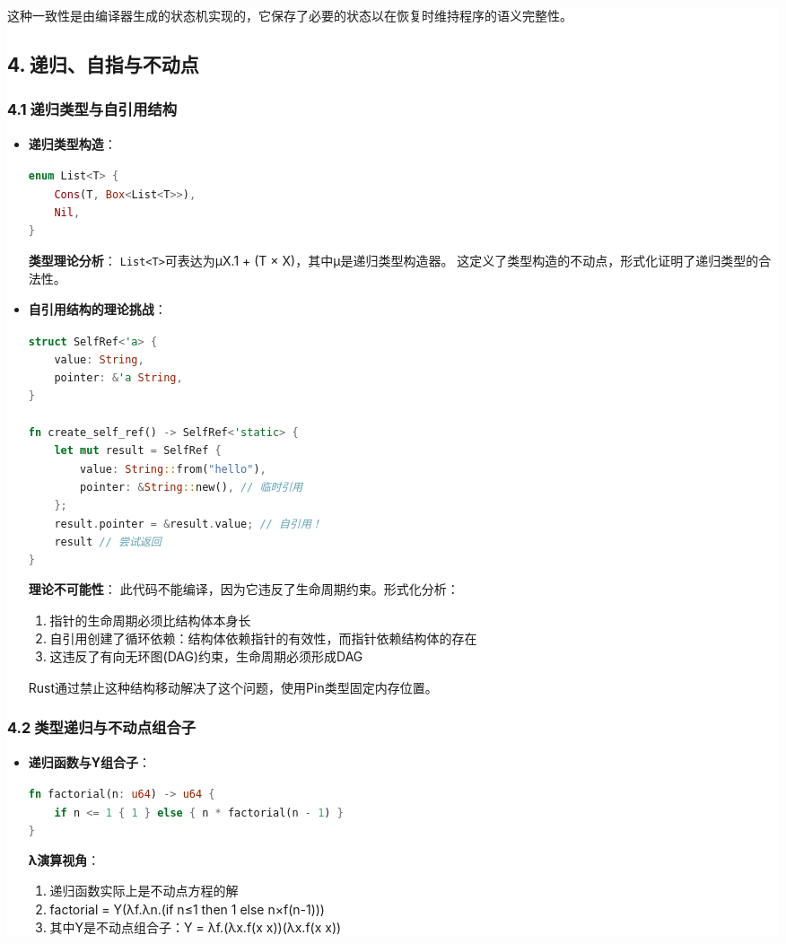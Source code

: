   这种一致性是由编译器生成的状态机实现的，它保存了必要的状态以在恢复时维持程序的语义完整性。

## 4. 递归、自指与不动点

### 4.1 递归类型与自引用结构

- **递归类型构造**：

  ```rust
  enum List<T> {
      Cons(T, Box<List<T>>),
      Nil,
  }
  ```
  
  **类型理论分析**：
  `List<T>`可表达为μX.1 + (T × X)，其中μ是递归类型构造器。
  这定义了类型构造的不动点，形式化证明了递归类型的合法性。

- **自引用结构的理论挑战**：

  ```rust
  struct SelfRef<'a> {
      value: String,
      pointer: &'a String,
  }
  
  fn create_self_ref() -> SelfRef<'static> {
      let mut result = SelfRef {
          value: String::from("hello"),
          pointer: &String::new(), // 临时引用
      };
      result.pointer = &result.value; // 自引用！
      result // 尝试返回
  }
  ```
  
  **理论不可能性**：
  此代码不能编译，因为它违反了生命周期约束。形式化分析：
  1. 指针的生命周期必须比结构体本身长
  2. 自引用创建了循环依赖：结构体依赖指针的有效性，而指针依赖结构体的存在
  3. 这违反了有向无环图(DAG)约束，生命周期必须形成DAG
  
  Rust通过禁止这种结构移动解决了这个问题，使用Pin类型固定内存位置。

### 4.2 类型递归与不动点组合子

- **递归函数与Y组合子**：

  ```rust
  fn factorial(n: u64) -> u64 {
      if n <= 1 { 1 } else { n * factorial(n - 1) }
  }
  ```
  
  **λ演算视角**：
  1. 递归函数实际上是不动点方程的解
  2. factorial = Y(λf.λn.(if n≤1 then 1 else n×f(n-1)))
  3. 其中Y是不动点组合子：Y = λf.(λx.f(x x))(λx.f(x x))
